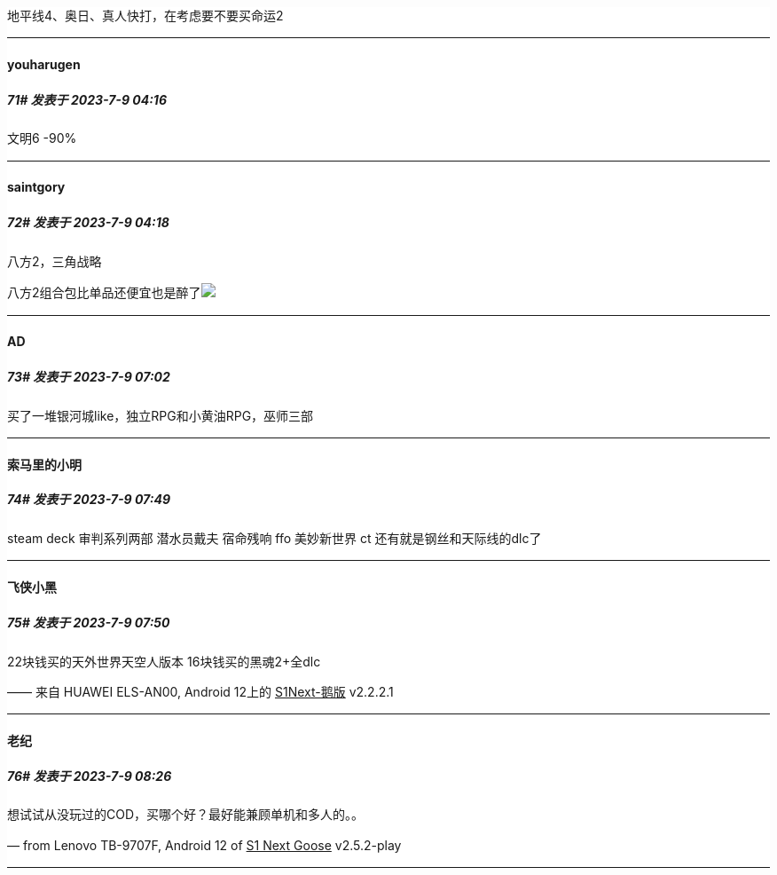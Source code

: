 地平线4、奥日、真人快打，在考虑要不要买命运2


*****

####  youharugen  
##### 71#       发表于 2023-7-9 04:16

文明6 -90%

*****

####  saintgory  
##### 72#       发表于 2023-7-9 04:18

八方2，三角战略

八方2组合包比单品还便宜也是醉了<img src="https://static.saraba1st.com/image/smiley/face2017/067.png" referrerpolicy="no-referrer">


*****

####  AD  
##### 73#       发表于 2023-7-9 07:02

买了一堆银河城like，独立RPG和小黄油RPG，巫师三部


*****

####  索马里的小明  
##### 74#       发表于 2023-7-9 07:49

steam deck 审判系列两部 潜水员戴夫 宿命残响 ffo 美妙新世界 ct 还有就是钢丝和天际线的dlc了

*****

####  飞侠小黑  
##### 75#       发表于 2023-7-9 07:50

22块钱买的天外世界天空人版本
16块钱买的黑魂2+全dlc

—— 来自 HUAWEI ELS-AN00, Android 12上的 [S1Next-鹅版](https://github.com/ykrank/S1-Next/releases) v2.2.2.1


*****

####  老纪  
##### 76#       发表于 2023-7-9 08:26

想试试从没玩过的COD，买哪个好？最好能兼顾单机和多人的。。

— from Lenovo TB-9707F, Android 12 of [S1 Next Goose](https://pan.baidu.com/s/1mi43uRm) v2.5.2-play

*****

